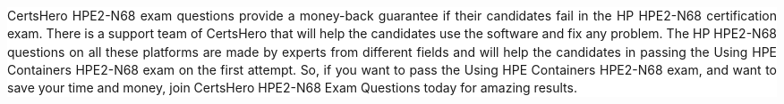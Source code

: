 <p style="text-align: justify;">CertsHero HPE2-N68 exam questions provide a money-back guarantee if their candidates fail in the HP HPE2-N68 certification exam. There is a support team of CertsHero that will help the candidates use the software and fix any problem. The HP HPE2-N68 questions on all these platforms are made by experts from different fields and will help the candidates in passing the Using HPE Containers HPE2-N68 exam on the first attempt. So, if you want to pass the Using HPE Containers HPE2-N68 exam, and want to save your time and money, join CertsHero HPE2-N68 Exam Questions today for amazing results.</p>
